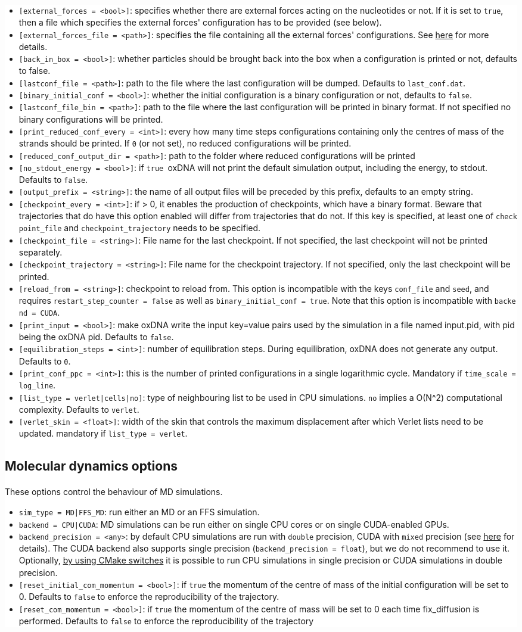 * `[external_forces = <bool>]`: specifies whether there are external forces acting on the nucleotides or not. If it is set to `true`, then a file which specifies the external forces' configuration has to be provided (see below).
* `[external_forces_file = <path>]`:  specifies the file containing all the external forces' configurations. See [here](forces.md) for more details.
* `[back_in_box = <bool>]`: whether particles should be brought back into the box when a configuration is printed or not, defaults to false.
* `[lastconf_file = <path>]`: path to the file where the last configuration will be dumped. Defaults to `last_conf.dat`.
* `[binary_initial_conf = <bool>]`: whether the initial configuration is a binary configuration or not, defaults to `false`.
* `[lastconf_file_bin = <path>]`: path to the file where the last configuration will be printed in binary format. If not specified no binary configurations will be printed.
* `[print_reduced_conf_every = <int>]`: every how many time steps configurations containing only the centres of mass of the strands should be printed. If `0` (or not set), no reduced configurations will be printed.
* `[reduced_conf_output_dir = <path>]`: path to the folder where reduced configurations will be printed
* `[no_stdout_energy = <bool>]`: if `true `oxDNA will not print the default simulation output, including the energy, to stdout. Defaults to `false`.
* `[output_prefix = <string>]`: the name of all output files will be preceded by this prefix, defaults to an empty string.
* `[checkpoint_every = <int>]`: if > 0, it enables the production of checkpoints, which have a binary format. Beware that trajectories that do have this option enabled will differ from trajectories that do not. If this key is specified, at least one of `checkpoint_file` and `checkpoint_trajectory` needs to be specified.
* `[checkpoint_file = <string>]`: File name for the last checkpoint. If not specified, the last checkpoint will not be printed separately.
* `[checkpoint_trajectory = <string>]`: File name for the checkpoint trajectory. If not specified, only the last checkpoint will be printed.
* `[reload_from = <string>]`: checkpoint to reload from. This option is incompatible with the keys `conf_file` and `seed`, and requires `restart_step_counter = false` as well as `binary_initial_conf = true`. Note that this option is incompatible with `backend = CUDA`.
* `[print_input = <bool>]`: make oxDNA write the input key=value pairs used by the simulation in a file named input.pid, with pid being the oxDNA pid. Defaults to `false`.
* `[equilibration_steps = <int>]`: number of equilibration steps. During equilibration, oxDNA does not generate any output. Defaults to `0`.
* `[print_conf_ppc = <int>]`: this is the number of printed configurations in a single logarithmic cycle. Mandatory if `time_scale = log_line`.
* `[list_type = verlet|cells|no]`: type of neighbouring list to be used in CPU simulations. `no` implies a O(N^2) computational complexity. Defaults to `verlet`.
* `[verlet_skin = <float>]`: width of the skin that controls the maximum displacement after which Verlet lists need to be updated. mandatory if `list_type = verlet`.

## Molecular dynamics options

These options control the behaviour of MD simulations.

* `sim_type = MD|FFS_MD`: run either an MD or an FFS simulation.
* `backend = CPU|CUDA`: MD simulations can be run either on single CPU cores or on single CUDA-enabled GPUs.
* `backend_precision = <any>`: by default CPU simulations are run with `double` precision, CUDA with `mixed` precision (see [here](https://doi.org/10.1002/jcc.23763) for details). The CUDA backend also supports single precision (`backend_precision = float`), but we do not recommend to use it. Optionally, [by using CMake switches](install.md#CMake-options) it is possible to run CPU simulations in single precision or CUDA simulations in double precision.
* `[reset_initial_com_momentum = <bool>]`: if `true` the momentum of the centre of mass of the initial configuration will be set to 0. Defaults to `false` to enforce the reproducibility of the trajectory.
* `[reset_com_momentum = <bool>]`: if `true` the momentum of the centre of mass will be set to 0 each time fix_diffusion is performed. Defaults to `false` to enforce the reproducibility of the trajectory
